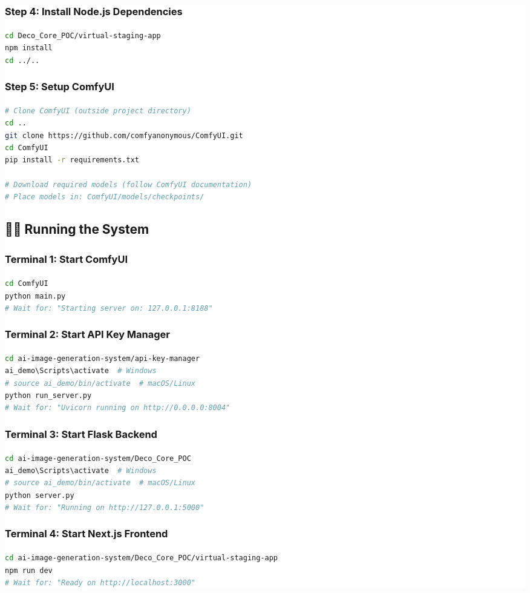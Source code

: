 ### **Step 4: Install Node.js Dependencies**
```bash
cd Deco_Core_POC/virtual-staging-app
npm install
cd ../..
```

### **Step 5: Setup ComfyUI**
```bash
# Clone ComfyUI (outside project directory)
cd ..
git clone https://github.com/comfyanonymous/ComfyUI.git
cd ComfyUI
pip install -r requirements.txt

# Download required models (follow ComfyUI documentation)
# Place models in: ComfyUI/models/checkpoints/
```

## 🏃‍♂️ **Running the System**

### **Terminal 1: Start ComfyUI**
```bash
cd ComfyUI
python main.py
# Wait for: "Starting server on: 127.0.0.1:8188"
```

### **Terminal 2: Start API Key Manager**
```bash
cd ai-image-generation-system/api-key-manager
ai_demo\Scripts\activate  # Windows
# source ai_demo/bin/activate  # macOS/Linux
python run_server.py
# Wait for: "Uvicorn running on http://0.0.0.0:8004"
```

### **Terminal 3: Start Flask Backend**
```bash
cd ai-image-generation-system/Deco_Core_POC
ai_demo\Scripts\activate  # Windows
# source ai_demo/bin/activate  # macOS/Linux
python server.py
# Wait for: "Running on http://127.0.0.1:5000"
```

### **Terminal 4: Start Next.js Frontend**
```bash
cd ai-image-generation-system/Deco_Core_POC/virtual-staging-app
npm run dev
# Wait for: "Ready on http://localhost:3000"
```
